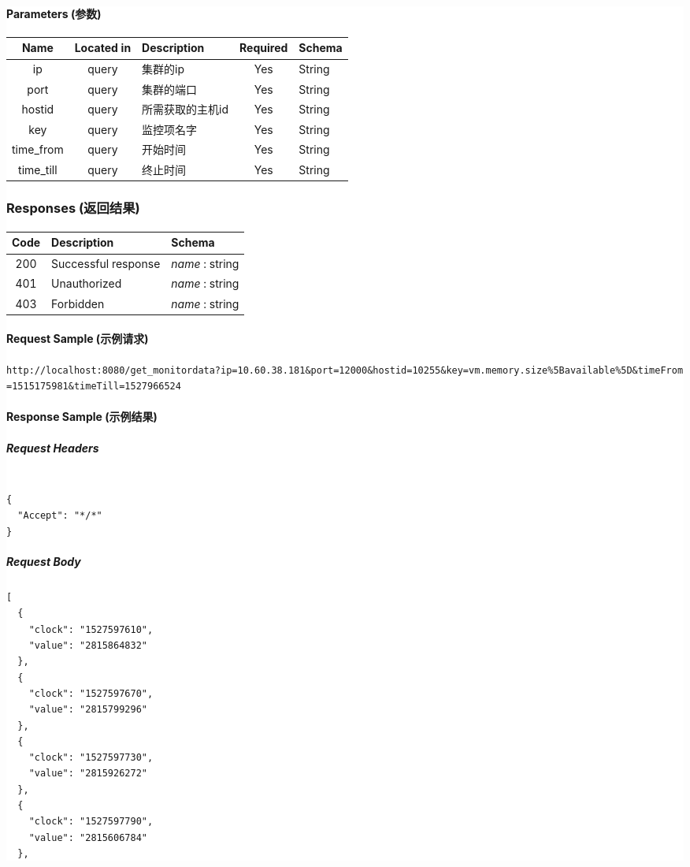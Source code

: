 
#### Parameters (参数)

| Name | Located in | Description | Required | Schema |
|:-:|:-:|:-|:-:|:-|
| ip | query | 集群的ip | Yes | String |
| port | query | 集群的端口 | Yes | String |
| hostid | query | 所需获取的主机id | Yes | String |
| key | query | 监控项名字 | Yes | String |
| time_from | query | 开始时间 | Yes | String |
| time_till | query | 终止时间 | Yes | String |


### Responses (返回结果)

| Code | Description | Schema |
|:----:|:--------|:--|
| 200 | Successful response | *name* : string | 
| 401 | Unauthorized | *name* : string | 
| 403 | Forbidden | *name* : string | 


#### Request Sample (示例请求)

```
http://localhost:8080/get_monitordata?ip=10.60.38.181&port=12000&hostid=10255&key=vm.memory.size%5Bavailable%5D&timeFrom=1515175981&timeTill=1527966524
```

#### Response Sample (示例结果)

##### Request Headers

```

{
  "Accept": "*/*"
}

```
##### Request Body

```
[
  {
    "clock": "1527597610",
    "value": "2815864832"
  },
  {
    "clock": "1527597670",
    "value": "2815799296"
  },
  {
    "clock": "1527597730",
    "value": "2815926272"
  },
  {
    "clock": "1527597790",
    "value": "2815606784"
  },
```